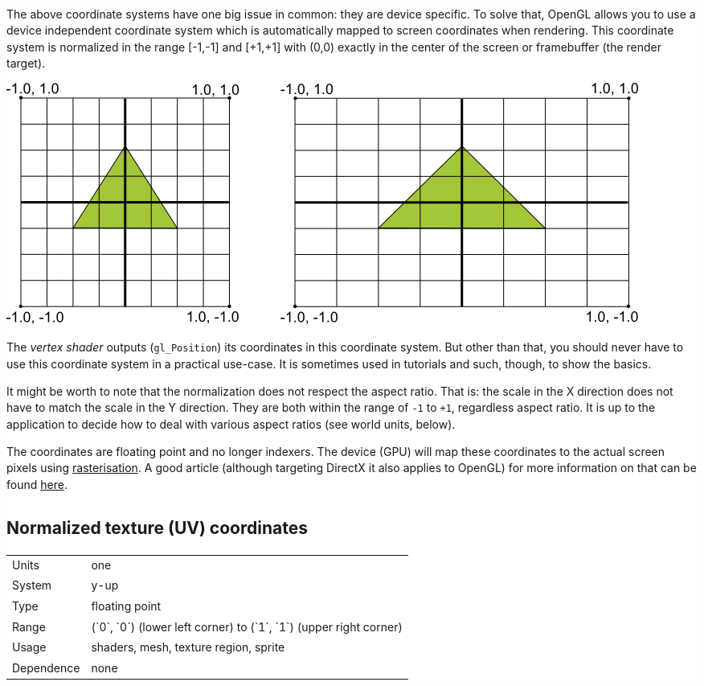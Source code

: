 The above coordinate systems have one big issue in common: they are device specific. To solve that, OpenGL allows you to use a device independent coordinate system which is automatically mapped to screen coordinates when rendering. This coordinate system is normalized in the range [-1,-1] and [+1,+1] with (0,0) exactly in the center of the screen or framebuffer (the render target).

![images/normalizedcoordinates.png](/assets/wiki/images/normalizedcoordinates.png)

The *vertex shader* outputs (`gl_Position`) its coordinates in this coordinate system. But other than that, you should never have to use this coordinate system in a practical use-case. It is sometimes used in tutorials and such, though, to show the basics.

It might be worth to note that the normalization does not respect the aspect ratio. That is: the scale in the X direction does not have to match the scale in the Y direction. They are both within the range of `-1` to `+1`, regardless aspect ratio. It is up to the application to decide how to deal with various aspect ratios (see world units, below).

The coordinates are floating point and no longer indexers. The device (GPU) will map these coordinates to the actual screen pixels using [rasterisation](https://en.wikipedia.org/wiki/Rasterisation). A good article (although targeting DirectX it also applies to OpenGL) for more information on that can be found [here](https://msdn.microsoft.com/en-us/library/windows/desktop/cc627092(v=vs.85).aspx).

## Normalized texture (UV) coordinates

<table>
  <tr>
    <td>Units</td>
    <td>one</td>
  </tr>
  <tr>
    <td>System</td>
    <td>y-up</td>
  </tr>
  <tr>
    <td>Type</td>
    <td>floating point</td>
  </tr>
  <tr>
    <td>Range</td>
    <td>(`0`, `0`) (lower left corner) to (`1`, `1`) (upper right corner)</td>
  </tr>
  <tr>
    <td>Usage</td>
    <td>shaders, mesh, texture region, sprite</td>
  </tr>
  <tr>
    <td>Dependence</td>
    <td>none</td>
  </tr>
</table>
